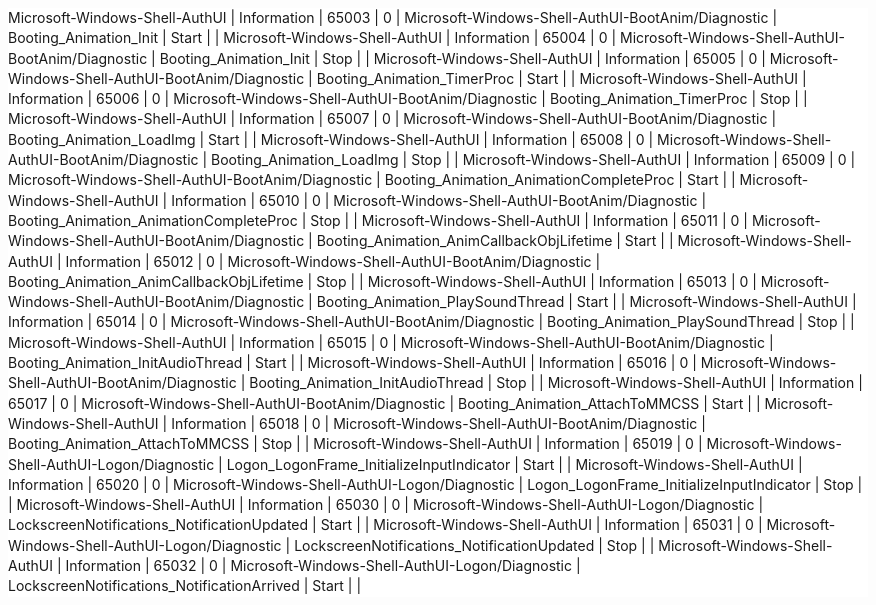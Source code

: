 Microsoft-Windows-Shell-AuthUI  |  Information  |  65003     |  0        |  Microsoft-Windows-Shell-AuthUI-BootAnim/Diagnostic                |  Booting_Animation_Init                                   |  Start   |           |
Microsoft-Windows-Shell-AuthUI  |  Information  |  65004     |  0        |  Microsoft-Windows-Shell-AuthUI-BootAnim/Diagnostic                |  Booting_Animation_Init                                   |  Stop    |           |
Microsoft-Windows-Shell-AuthUI  |  Information  |  65005     |  0        |  Microsoft-Windows-Shell-AuthUI-BootAnim/Diagnostic                |  Booting_Animation_TimerProc                              |  Start   |           |
Microsoft-Windows-Shell-AuthUI  |  Information  |  65006     |  0        |  Microsoft-Windows-Shell-AuthUI-BootAnim/Diagnostic                |  Booting_Animation_TimerProc                              |  Stop    |           |
Microsoft-Windows-Shell-AuthUI  |  Information  |  65007     |  0        |  Microsoft-Windows-Shell-AuthUI-BootAnim/Diagnostic                |  Booting_Animation_LoadImg                                |  Start   |           |
Microsoft-Windows-Shell-AuthUI  |  Information  |  65008     |  0        |  Microsoft-Windows-Shell-AuthUI-BootAnim/Diagnostic                |  Booting_Animation_LoadImg                                |  Stop    |           |
Microsoft-Windows-Shell-AuthUI  |  Information  |  65009     |  0        |  Microsoft-Windows-Shell-AuthUI-BootAnim/Diagnostic                |  Booting_Animation_AnimationCompleteProc                  |  Start   |           |
Microsoft-Windows-Shell-AuthUI  |  Information  |  65010     |  0        |  Microsoft-Windows-Shell-AuthUI-BootAnim/Diagnostic                |  Booting_Animation_AnimationCompleteProc                  |  Stop    |           |
Microsoft-Windows-Shell-AuthUI  |  Information  |  65011     |  0        |  Microsoft-Windows-Shell-AuthUI-BootAnim/Diagnostic                |  Booting_Animation_AnimCallbackObjLifetime                |  Start   |           |
Microsoft-Windows-Shell-AuthUI  |  Information  |  65012     |  0        |  Microsoft-Windows-Shell-AuthUI-BootAnim/Diagnostic                |  Booting_Animation_AnimCallbackObjLifetime                |  Stop    |           |
Microsoft-Windows-Shell-AuthUI  |  Information  |  65013     |  0        |  Microsoft-Windows-Shell-AuthUI-BootAnim/Diagnostic                |  Booting_Animation_PlaySoundThread                        |  Start   |           |
Microsoft-Windows-Shell-AuthUI  |  Information  |  65014     |  0        |  Microsoft-Windows-Shell-AuthUI-BootAnim/Diagnostic                |  Booting_Animation_PlaySoundThread                        |  Stop    |           |
Microsoft-Windows-Shell-AuthUI  |  Information  |  65015     |  0        |  Microsoft-Windows-Shell-AuthUI-BootAnim/Diagnostic                |  Booting_Animation_InitAudioThread                        |  Start   |           |
Microsoft-Windows-Shell-AuthUI  |  Information  |  65016     |  0        |  Microsoft-Windows-Shell-AuthUI-BootAnim/Diagnostic                |  Booting_Animation_InitAudioThread                        |  Stop    |           |
Microsoft-Windows-Shell-AuthUI  |  Information  |  65017     |  0        |  Microsoft-Windows-Shell-AuthUI-BootAnim/Diagnostic                |  Booting_Animation_AttachToMMCSS                          |  Start   |           |
Microsoft-Windows-Shell-AuthUI  |  Information  |  65018     |  0        |  Microsoft-Windows-Shell-AuthUI-BootAnim/Diagnostic                |  Booting_Animation_AttachToMMCSS                          |  Stop    |           |
Microsoft-Windows-Shell-AuthUI  |  Information  |  65019     |  0        |  Microsoft-Windows-Shell-AuthUI-Logon/Diagnostic                   |  Logon_LogonFrame_InitializeInputIndicator                |  Start   |           |
Microsoft-Windows-Shell-AuthUI  |  Information  |  65020     |  0        |  Microsoft-Windows-Shell-AuthUI-Logon/Diagnostic                   |  Logon_LogonFrame_InitializeInputIndicator                |  Stop    |           |
Microsoft-Windows-Shell-AuthUI  |  Information  |  65030     |  0        |  Microsoft-Windows-Shell-AuthUI-Logon/Diagnostic                   |  LockscreenNotifications_NotificationUpdated              |  Start   |           |
Microsoft-Windows-Shell-AuthUI  |  Information  |  65031     |  0        |  Microsoft-Windows-Shell-AuthUI-Logon/Diagnostic                   |  LockscreenNotifications_NotificationUpdated              |  Stop    |           |
Microsoft-Windows-Shell-AuthUI  |  Information  |  65032     |  0        |  Microsoft-Windows-Shell-AuthUI-Logon/Diagnostic                   |  LockscreenNotifications_NotificationArrived              |  Start   |           |